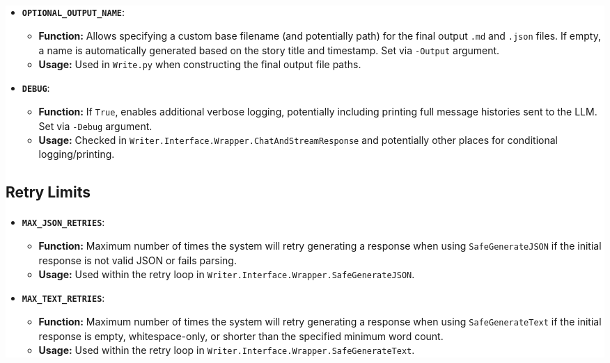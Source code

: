 -   **`OPTIONAL_OUTPUT_NAME`**:
    -   **Function:** Allows specifying a custom base filename (and potentially path) for the final output `.md` and `.json` files. If empty, a name is automatically generated based on the story title and timestamp. Set via `-Output` argument.
    -   **Usage:** Used in `Write.py` when constructing the final output file paths.

-   **`DEBUG`**:
    -   **Function:** If `True`, enables additional verbose logging, potentially including printing full message histories sent to the LLM. Set via `-Debug` argument.
    -   **Usage:** Checked in `Writer.Interface.Wrapper.ChatAndStreamResponse` and potentially other places for conditional logging/printing.

## Retry Limits

-   **`MAX_JSON_RETRIES`**:
    -   **Function:** Maximum number of times the system will retry generating a response when using `SafeGenerateJSON` if the initial response is not valid JSON or fails parsing.
    -   **Usage:** Used within the retry loop in `Writer.Interface.Wrapper.SafeGenerateJSON`.

-   **`MAX_TEXT_RETRIES`**:
    -   **Function:** Maximum number of times the system will retry generating a response when using `SafeGenerateText` if the initial response is empty, whitespace-only, or shorter than the specified minimum word count.
    -   **Usage:** Used within the retry loop in `Writer.Interface.Wrapper.SafeGenerateText`.
